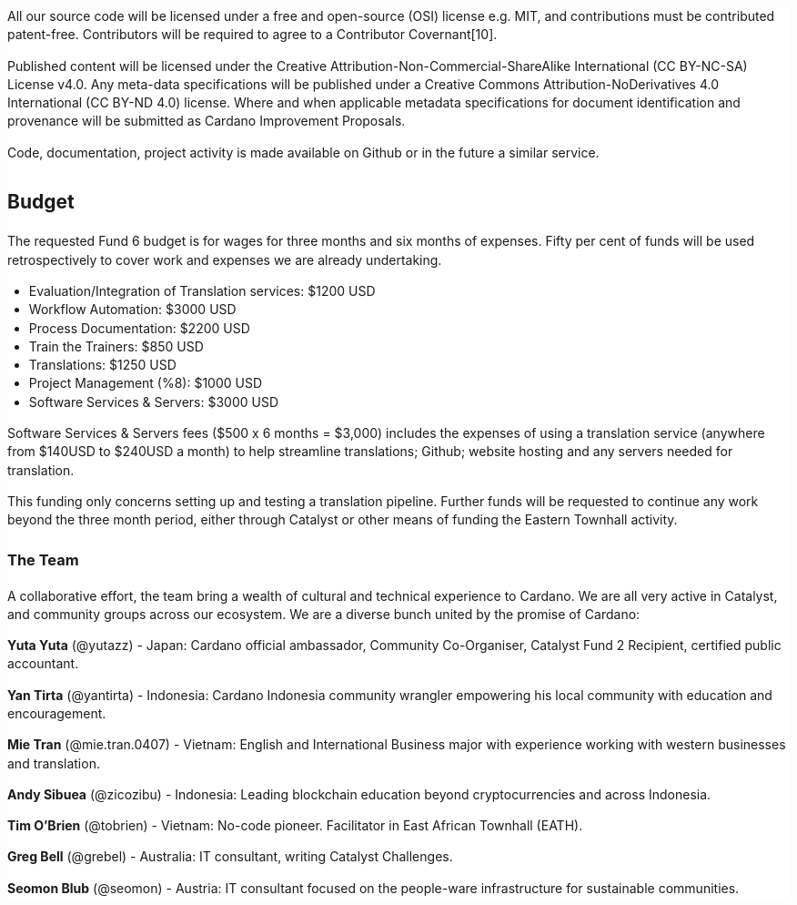 All our source code will be licensed under a free and open-source (OSI) license e.g. MIT, and contributions must be contributed patent-free. Contributors will be required to agree to a Contributor Covernant[10].

Published content will be licensed under the Creative Attribution-Non-Commercial-ShareAlike International (CC BY-NC-SA) License v4.0. Any meta-data specifications will be published under a Creative Commons Attribution-NoDerivatives 4.0 International (CC BY-ND 4.0) license. Where and when applicable metadata specifications for document identification and provenance will be submitted as Cardano Improvement Proposals. 

Code, documentation, project activity is made available on Github or in the future a similar service.
## Budget

The requested Fund 6 budget is for wages for three months and six months of expenses. Fifty per cent of funds will be used retrospectively to cover work and expenses we are already undertaking. 

* Evaluation/Integration of Translation services: $1200 USD
* Workflow Automation: $3000 USD
* Process Documentation: $2200 USD
* Train the Trainers: $850 USD
* Translations: $1250 USD
* Project Management (%8): $1000 USD
* Software Services & Servers: $3000 USD

Software Services & Servers fees ($500 x 6 months = $3,000) includes the expenses of using a translation service (anywhere from $140USD to $240USD a month) to help streamline translations; Github; website hosting and any servers needed for translation. 

This funding only concerns setting up and testing a translation pipeline. Further funds will be requested to continue any work beyond the three month period, either through Catalyst or other means of funding the Eastern Townhall activity.
### The Team

A collaborative effort, the team bring a wealth of cultural and technical experience to Cardano. We are all very active in Catalyst, and community groups across our ecosystem. We are a diverse bunch united by the promise of Cardano:

**Yuta Yuta** (@yutazz) - Japan: Cardano official ambassador, Community Co-Organiser, Catalyst Fund 2 Recipient, certified public accountant.

**Yan Tirta** (@yantirta) - Indonesia: Cardano Indonesia community wrangler empowering his local community with education and encouragement.

**Mie Tran** (@mie.tran.0407) - Vietnam: English and International Business major with experience working with western businesses and translation.

**Andy Sibuea** (@zicozibu) - Indonesia: Leading blockchain education beyond cryptocurrencies and across Indonesia.

**Tim O’Brien** (@tobrien) - Vietnam: No-code pioneer. Facilitator in East African Townhall (EATH).

**Greg Bell** (@grebel) - Australia: IT consultant, writing Catalyst Challenges.

**Seomon Blub** (@seomon) - Austria: IT consultant focused on the people-ware infrastructure for sustainable communities.
